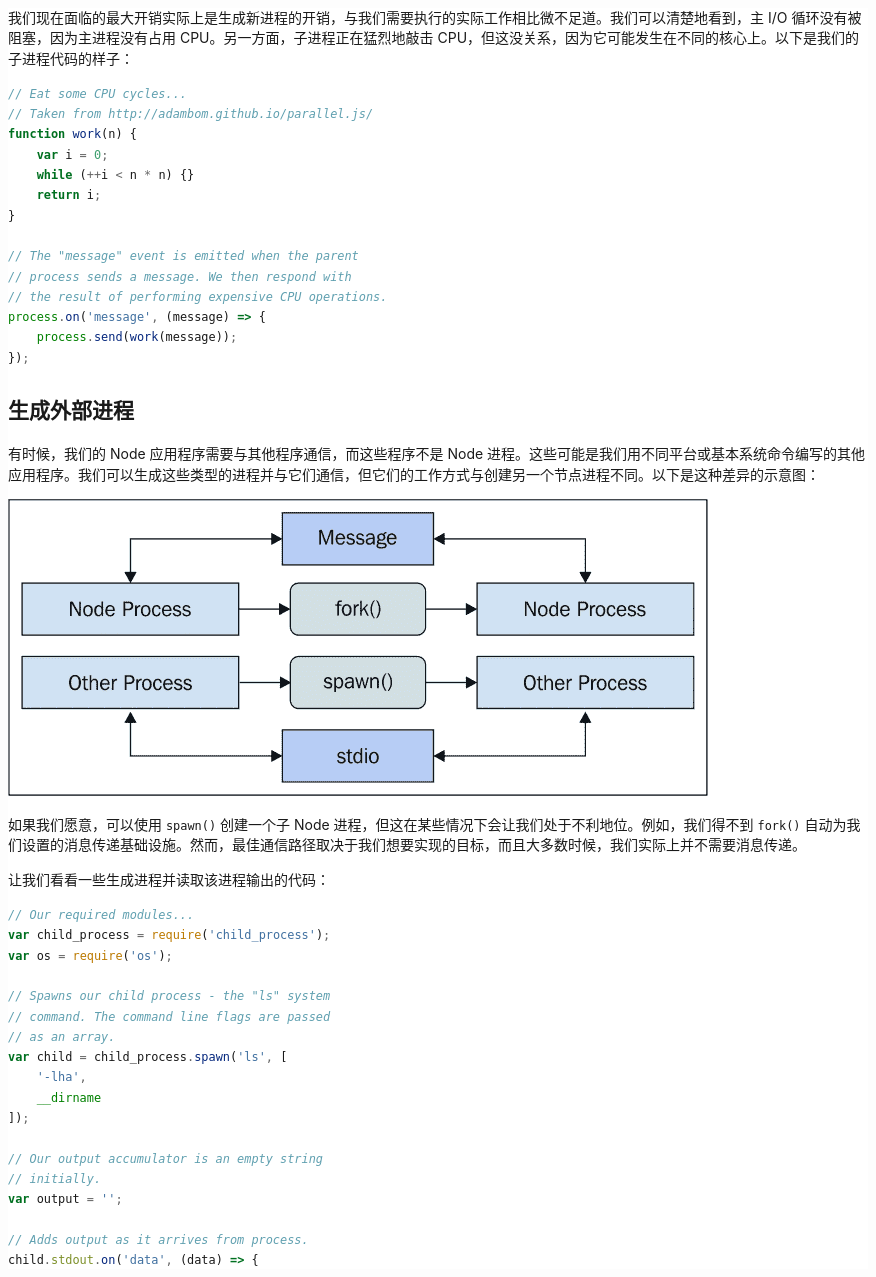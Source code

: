 我们现在面临的最大开销实际上是生成新进程的开销，与我们需要执行的实际工作相比微不足道。我们可以清楚地看到，主 I/O 循环没有被阻塞，因为主进程没有占用 CPU。另一方面，子进程正在猛烈地敲击 CPU，但这没关系，因为它可能发生在不同的核心上。以下是我们的子进程代码的样子：

```js
// Eat some CPU cycles...
// Taken from http://adambom.github.io/parallel.js/
function work(n) {
    var i = 0;
    while (++i < n * n) {}
    return i;
}

// The "message" event is emitted when the parent
// process sends a message. We then respond with
// the result of performing expensive CPU operations.
process.on('message', (message) => {
    process.send(work(message));
});
```

## 生成外部进程

有时候，我们的 Node 应用程序需要与其他程序通信，而这些程序不是 Node 进程。这些可能是我们用不同平台或基本系统命令编写的其他应用程序。我们可以生成这些类型的进程并与它们通信，但它们的工作方式与创建另一个节点进程不同。以下是这种差异的示意图：

![生成外部进程](img/B05133_09_05.jpg)

如果我们愿意，可以使用 `spawn()` 创建一个子 Node 进程，但这在某些情况下会让我们处于不利地位。例如，我们得不到 `fork()` 自动为我们设置的消息传递基础设施。然而，最佳通信路径取决于我们想要实现的目标，而且大多数时候，我们实际上并不需要消息传递。

让我们看看一些生成进程并读取该进程输出的代码：

```js
// Our required modules...
var child_process = require('child_process');
var os = require('os');

// Spawns our child process - the "ls" system
// command. The command line flags are passed
// as an array.
var child = child_process.spawn('ls', [
    '-lha',
    __dirname
]);

// Our output accumulator is an empty string
// initially.
var output = '';

// Adds output as it arrives from process.
child.stdout.on('data', (data) => {
```